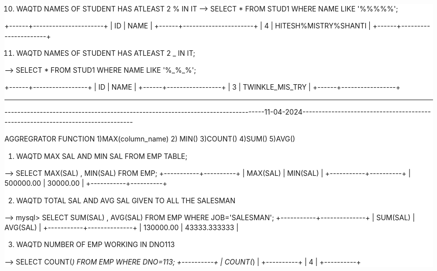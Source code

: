 10) WAQTD NAMES OF STUDENT HAS ATLEAST 2 % IN IT 
-->  SELECT * FROM STUD1 WHERE NAME LIKE '%\%%\%%';

+------+----------------------+
| ID   | NAME                 |
+------+----------------------+
|    4 | HITESH%MISTRY%SHANTI |
+------+----------------------+

11) WAQTD NAMES OF STUDENT HAS ATLEAST 2 _ IN IT;

-->  SELECT * FROM STUD1 WHERE NAME LIKE '%\_%\_%';

+------+-----------------+
| ID   | NAME            |
+------+-----------------+
|    3 | TWINKLE_MIS_TRY |
+------+-----------------+


----------------------------------------------------------------------------------------------------------------------------------------------------------------------------
---------------------------------------------------------------------------------11-04-2024--------------------------------------------------------------------------------

AGGREGRATOR FUNCTION 1)MAX(column_name) 2) MIN() 3)COUNT() 4)SUM() 5)AVG()  
1) WAQTD MAX SAL AND MIN SAL FROM EMP TABLE; 

--> SELECT MAX(SAL) , MIN(SAL) FROM EMP;
+-----------+----------+
| MAX(SAL)  | MIN(SAL) |
+-----------+----------+
| 500000.00 | 30000.00 |
+-----------+----------+

2) WAQTD TOTAL SAL AND AVG SAL GIVEN TO ALL THE SALESMAN

-->
mysql> SELECT SUM(SAL) , AVG(SAL) FROM EMP WHERE JOB='SALESMAN';
+-----------+--------------+
| SUM(SAL)  | AVG(SAL)     |
+-----------+--------------+
| 130000.00 | 43333.333333 |


3) WAQTD NUMBER OF EMP WORKING IN DNO113

-->  SELECT COUNT(*) FROM EMP WHERE DNO=113;
+----------+
| COUNT(*) |
+----------+
|        4 |
+----------+
